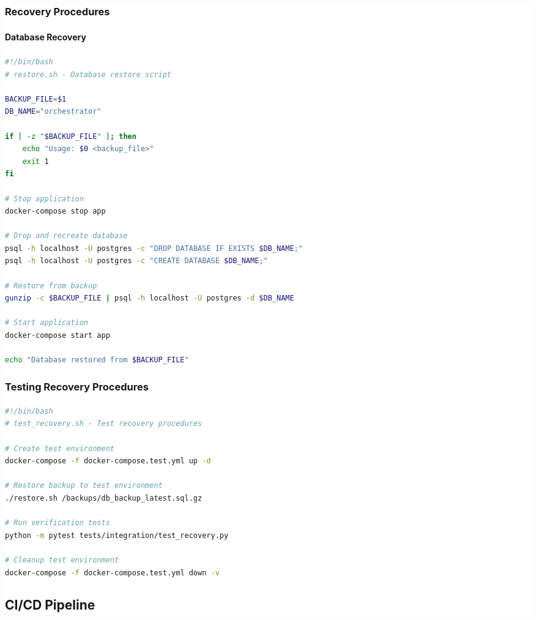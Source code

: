 ### Recovery Procedures

#### Database Recovery

```bash
#!/bin/bash
# restore.sh - Database restore script

BACKUP_FILE=$1
DB_NAME="orchestrator"

if [ -z "$BACKUP_FILE" ]; then
    echo "Usage: $0 <backup_file>"
    exit 1
fi

# Stop application
docker-compose stop app

# Drop and recreate database
psql -h localhost -U postgres -c "DROP DATABASE IF EXISTS $DB_NAME;"
psql -h localhost -U postgres -c "CREATE DATABASE $DB_NAME;"

# Restore from backup
gunzip -c $BACKUP_FILE | psql -h localhost -U postgres -d $DB_NAME

# Start application
docker-compose start app

echo "Database restored from $BACKUP_FILE"
```

### Testing Recovery Procedures

```bash
#!/bin/bash
# test_recovery.sh - Test recovery procedures

# Create test environment
docker-compose -f docker-compose.test.yml up -d

# Restore backup to test environment
./restore.sh /backups/db_backup_latest.sql.gz

# Run verification tests
python -m pytest tests/integration/test_recovery.py

# Cleanup test environment
docker-compose -f docker-compose.test.yml down -v
```

## CI/CD Pipeline
